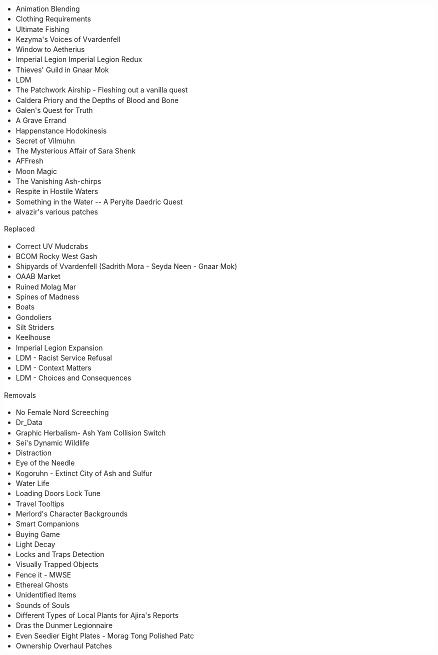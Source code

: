 - Animation Blending
- Clothing Requirements
- Ultimate Fishing
- Kezyma's Voices of Vvardenfell
- Window to Aetherius
- Imperial Legion Imperial Legion Redux
- Thieves' Guild in Gnaar Mok
- LDM
- The Patchwork Airship - Fleshing out a vanilla quest
- Caldera Priory and the Depths of Blood and Bone
- Galen's Quest for Truth
- A Grave Errand
- Happenstance Hodokinesis
- Secret of Vilmuhn
- The Mysterious Affair of Sara Shenk
- AFFresh
- Moon Magic
- The Vanishing Ash-chirps
- Respite in Hostile Waters
- Something in the Water -- A Peryite Daedric Quest
- alvazir's various patches

Replaced

- Correct UV Mudcrabs
- BCOM Rocky West Gash
- Shipyards of Vvardenfell (Sadrith Mora - Seyda Neen - Gnaar Mok)
- OAAB Market
- Ruined Molag Mar
- Spines of Madness
- Boats
- Gondoliers
- Silt Striders
- Keelhouse
- Imperial Legion Expansion
- LDM - Racist Service Refusal
- LDM - Context Matters
- LDM - Choices and Consequences

Removals

- No Female Nord Screeching
- Dr_Data
- Graphic Herbalism- Ash Yam Collision Switch
- Sei's Dynamic Wildlife
- Distraction
- Eye of the Needle
- Kogoruhn - Extinct City of Ash and Sulfur
- Water Life
- Loading Doors Lock Tune
- Travel Tooltips
- Merlord's Character Backgrounds
- Smart Companions
- Buying Game
- Light Decay
- Locks and Traps Detection
- Visually Trapped Objects
- Fence it - MWSE
- Ethereal Ghosts
- Unidentified Items
- Sounds of Souls
- Different Types of Local Plants for Ajira's Reports
- Dras the Dunmer Legionnaire
- Even Seedier Eight Plates - Morag Tong Polished Patc
- Ownership Overhaul Patches